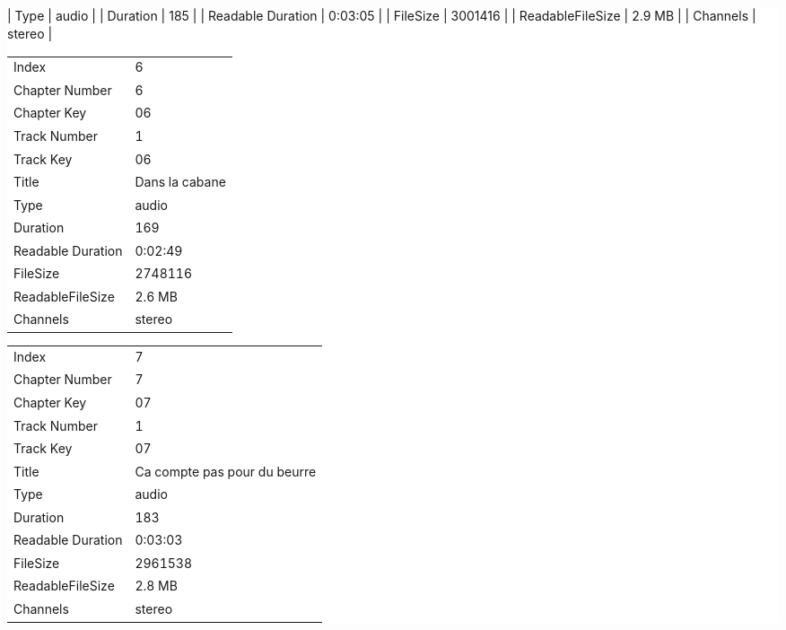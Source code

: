 | Type | audio |
| Duration | 185 |
| Readable Duration | 0:03:05 |
| FileSize | 3001416 |
| ReadableFileSize | 2.9 MB |
| Channels | stereo |

|  |  |
| - | - |
| Index | 6 |
| Chapter Number | 6 |
| Chapter Key | 06 |
| Track Number | 1 |
| Track Key | 06 |
| Title | Dans la cabane |
| Type | audio |
| Duration | 169 |
| Readable Duration | 0:02:49 |
| FileSize | 2748116 |
| ReadableFileSize | 2.6 MB |
| Channels | stereo |

|  |  |
| - | - |
| Index | 7 |
| Chapter Number | 7 |
| Chapter Key | 07 |
| Track Number | 1 |
| Track Key | 07 |
| Title | Ca compte pas pour du beurre |
| Type | audio |
| Duration | 183 |
| Readable Duration | 0:03:03 |
| FileSize | 2961538 |
| ReadableFileSize | 2.8 MB |
| Channels | stereo |
